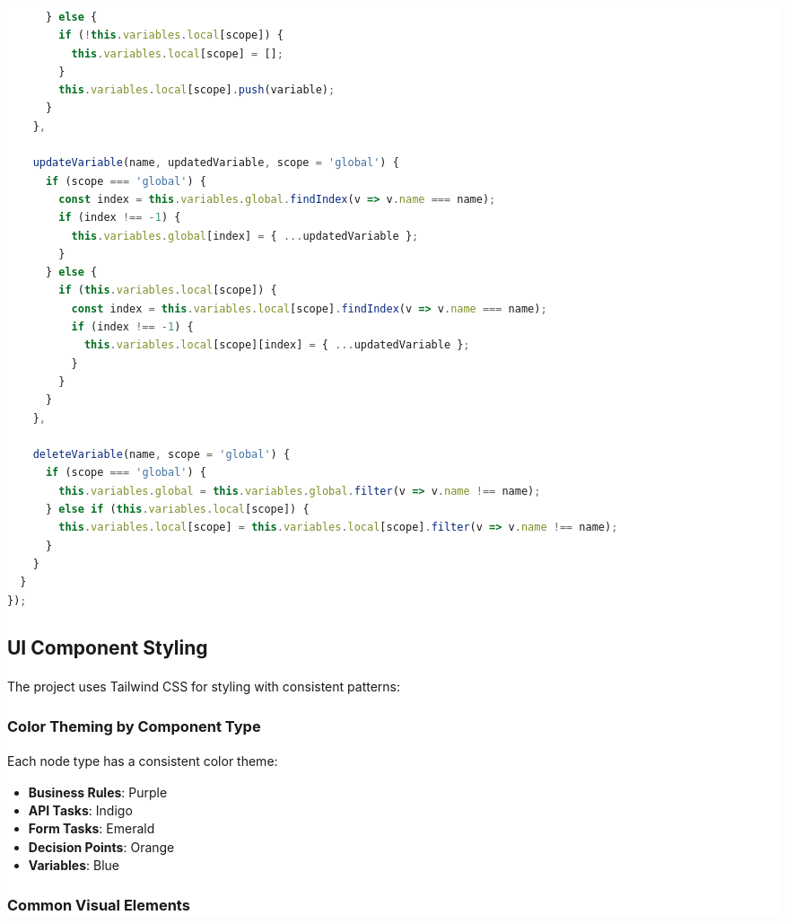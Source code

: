 ```javascript
      } else {
        if (!this.variables.local[scope]) {
          this.variables.local[scope] = [];
        }
        this.variables.local[scope].push(variable);
      }
    },
    
    updateVariable(name, updatedVariable, scope = 'global') {
      if (scope === 'global') {
        const index = this.variables.global.findIndex(v => v.name === name);
        if (index !== -1) {
          this.variables.global[index] = { ...updatedVariable };
        }
      } else {
        if (this.variables.local[scope]) {
          const index = this.variables.local[scope].findIndex(v => v.name === name);
          if (index !== -1) {
            this.variables.local[scope][index] = { ...updatedVariable };
          }
        }
      }
    },
    
    deleteVariable(name, scope = 'global') {
      if (scope === 'global') {
        this.variables.global = this.variables.global.filter(v => v.name !== name);
      } else if (this.variables.local[scope]) {
        this.variables.local[scope] = this.variables.local[scope].filter(v => v.name !== name);
      }
    }
  }
});
```

## UI Component Styling

The project uses Tailwind CSS for styling with consistent patterns:

### Color Theming by Component Type

Each node type has a consistent color theme:

- **Business Rules**: Purple
- **API Tasks**: Indigo
- **Form Tasks**: Emerald
- **Decision Points**: Orange
- **Variables**: Blue

### Common Visual Elements

